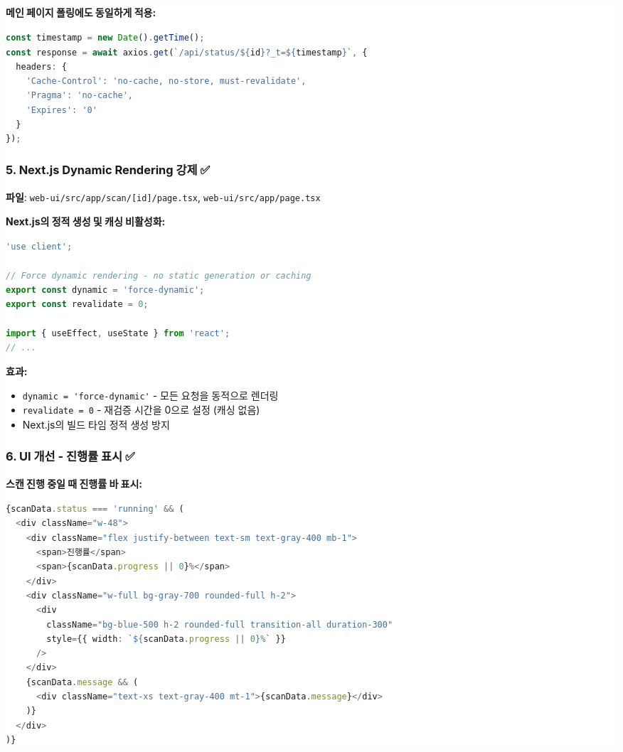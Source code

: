 **메인 페이지 폴링에도 동일하게 적용:**

```typescript
const timestamp = new Date().getTime();
const response = await axios.get(`/api/status/${id}?_t=${timestamp}`, {
  headers: {
    'Cache-Control': 'no-cache, no-store, must-revalidate',
    'Pragma': 'no-cache',
    'Expires': '0'
  }
});
```

### 5. Next.js Dynamic Rendering 강제 ✅

**파일**: `web-ui/src/app/scan/[id]/page.tsx`, `web-ui/src/app/page.tsx`

**Next.js의 정적 생성 및 캐싱 비활성화:**

```typescript
'use client';

// Force dynamic rendering - no static generation or caching
export const dynamic = 'force-dynamic';
export const revalidate = 0;

import { useEffect, useState } from 'react';
// ...
```

**효과:**
- `dynamic = 'force-dynamic'` - 모든 요청을 동적으로 렌더링
- `revalidate = 0` - 재검증 시간을 0으로 설정 (캐싱 없음)
- Next.js의 빌드 타임 정적 생성 방지

### 6. UI 개선 - 진행률 표시 ✅

**스캔 진행 중일 때 진행률 바 표시:**

```typescript
{scanData.status === 'running' && (
  <div className="w-48">
    <div className="flex justify-between text-sm text-gray-400 mb-1">
      <span>진행률</span>
      <span>{scanData.progress || 0}%</span>
    </div>
    <div className="w-full bg-gray-700 rounded-full h-2">
      <div
        className="bg-blue-500 h-2 rounded-full transition-all duration-300"
        style={{ width: `${scanData.progress || 0}%` }}
      />
    </div>
    {scanData.message && (
      <div className="text-xs text-gray-400 mt-1">{scanData.message}</div>
    )}
  </div>
)}
```

